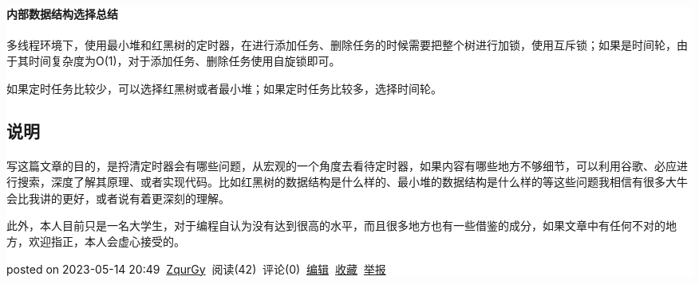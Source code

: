 #### 内部数据结构选择总结

多线程环境下，使用最小堆和红黑树的定时器，在进行添加任务、删除任务的时候需要把整个树进行加锁，使用互斥锁；如果是时间轮，由于其时间复杂度为O(1)，对于添加任务、删除任务使用自旋锁即可。

如果定时任务比较少，可以选择红黑树或者最小堆；如果定时任务比较多，选择时间轮。

说明
--

写这篇文章的目的，是捋清定时器会有哪些问题，从宏观的一个角度去看待定时器，如果内容有哪些地方不够细节，可以利用谷歌、必应进行搜索，深度了解其原理、或者实现代码。比如红黑树的数据结构是什么样的、最小堆的数据结构是什么样的等这些问题我相信有很多大牛会比我讲的更好，或者说有着更深刻的理解。

此外，本人目前只是一名大学生，对于编程自认为没有达到很高的水平，而且很多地方也有一些借鉴的成分，如果文章中有任何不对的地方，欢迎指正，本人会虚心接受的。

posted on 2023-05-14 20:49  [ZqurGy](https://www.cnblogs.com/zqurgy/)  阅读(42)  评论(0)  [编辑](https://i.cnblogs.com/EditPosts.aspx?postid=17400165)  [收藏](javascript:void(0))  [举报](javascript:void(0))